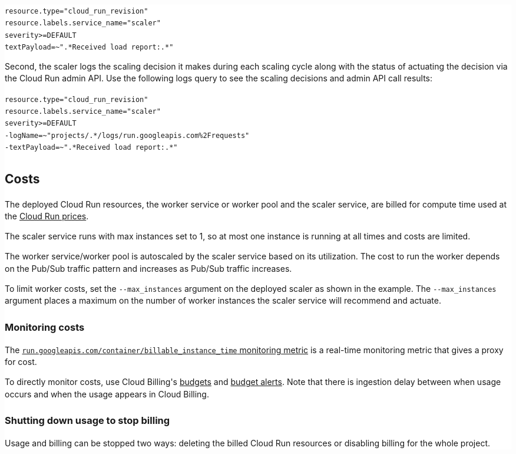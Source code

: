 ```
resource.type="cloud_run_revision"
resource.labels.service_name="scaler"
severity>=DEFAULT
textPayload=~".*Received load report:.*"
```

Second, the scaler logs the scaling decision it makes during each scaling cycle
along with the status of actuating the decision via the Cloud Run admin API. Use
the following logs query to see the scaling decisions and admin API call
results:

```
resource.type="cloud_run_revision"
resource.labels.service_name="scaler"
severity>=DEFAULT
-logName=~"projects/.*/logs/run.googleapis.com%2Frequests"
-textPayload=~".*Received load report:.*"
```

## Costs

The deployed Cloud Run resources, the worker service or worker pool and the
scaler service, are billed for compute time used at the
[Cloud Run prices](https://cloud.google.com/run/pricing).

The scaler service runs with max instances set to 1, so at most one instance is
running at all times and costs are limited.

The worker service/worker pool is autoscaled by the scaler service based on its
utilization. The cost to run the worker depends on the Pub/Sub traffic pattern
and increases as Pub/Sub traffic increases.

To limit worker costs, set the `--max_instances` argument on the deployed scaler
as shown in the example. The `--max_instances` argument places a maximum on the
number of worker instances the scaler service will recommend and actuate.

### Monitoring costs

The
[`run.googleapis.com/container/billable_instance_time` monitoring metric](https://cloud.google.com/monitoring/api/metrics_gcp#gcp-run)
is a real-time monitoring metric that gives a proxy for cost.

To directly monitor costs, use Cloud Billing's
[budgets](https://cloud.google.com/billing/docs/how-to/budgets) and
[budget alerts](https://cloud.google.com/billing/docs/how-to/budgets-notification-recipients).
Note that there is ingestion delay between when usage occurs and when the usage
appears in Cloud Billing.

### Shutting down usage to stop billing

Usage and billing can be stopped two ways: deleting the billed Cloud Run
resources or disabling billing for the whole project.
